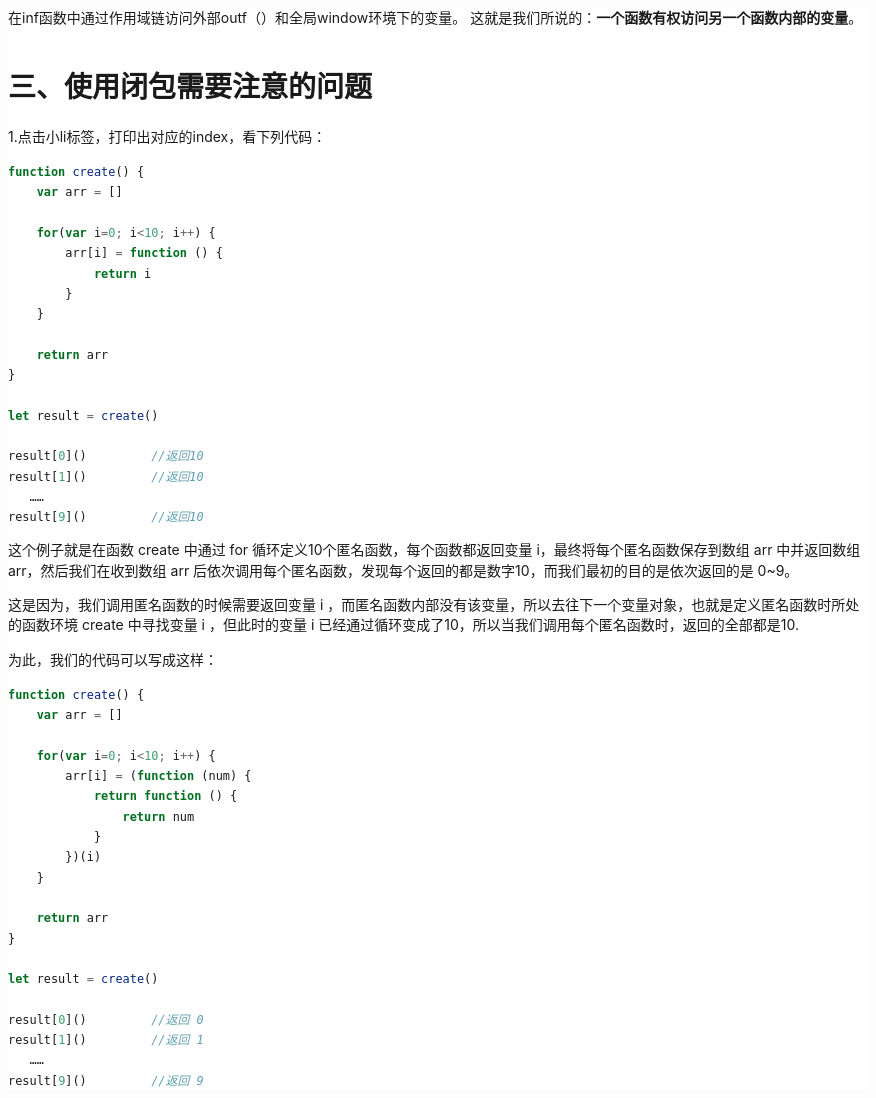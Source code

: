 在inf函数中通过作用域链访问外部outf（）和全局window环境下的变量。
这就是我们所说的：**一个函数有权访问另一个函数内部的变量**。

# 三、使用闭包需要注意的问题

1.点击小li标签，打印出对应的index，看下列代码：

```javascript
function create() {
    var arr = []

    for(var i=0; i<10; i++) {
        arr[i] = function () {
            return i
        }
    }

    return arr
}

let result = create()

result[0]()         //返回10
result[1]()         //返回10   
   ……
result[9]()         //返回10

```

这个例子就是在函数 create 中通过 for 循环定义10个匿名函数，每个函数都返回变量 i，最终将每个匿名函数保存到数组 arr 中并返回数组 arr，然后我们在收到数组 arr 后依次调用每个匿名函数，发现每个返回的都是数字10，而我们最初的目的是依次返回的是 0~9。

这是因为，我们调用匿名函数的时候需要返回变量 i ，而匿名函数内部没有该变量，所以去往下一个变量对象，也就是定义匿名函数时所处的函数环境 create 中寻找变量 i ，但此时的变量 i 已经通过循环变成了10，所以当我们调用每个匿名函数时，返回的全部都是10.

为此，我们的代码可以写成这样：

```javascript
function create() {
    var arr = []

    for(var i=0; i<10; i++) {
        arr[i] = (function (num) {
            return function () {
                return num
            }
        })(i)
    }

    return arr
}

let result = create()

result[0]()         //返回 0
result[1]()         //返回 1   
   ……
result[9]()         //返回 9

```
